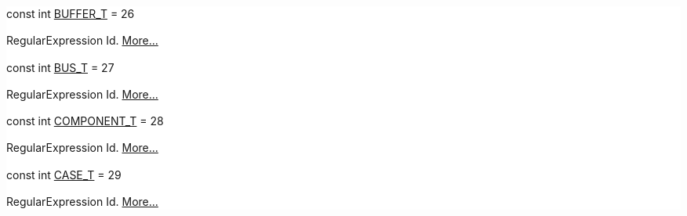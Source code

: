 <tr class="doxyMemberIndexItem">
<td class="doxyMemberIndexItemType" align="left" valign="top">const int</td>
<td class="doxyMemberIndexItemName" align="left" valign="top"><a href="#a55717014df79dc296c701ab9e850a127">BUFFER_T</a> = 26</td>
</tr>
<tr class="doxyMemberIndexDescription">
<td class="doxyMemberIndexDescriptionLeft"></td>
<td class="doxyMemberIndexDescriptionRight">
<p>RegularExpression Id. <a href="#a55717014df79dc296c701ab9e850a127">More...</a></p>
</td>
</tr>
<tr class="doxyMemberIndexSeparator">
<td class="doxyMemberIndexSeparator" colspan="2"></td>
</tr>

<tr class="doxyMemberIndexItem">
<td class="doxyMemberIndexItemType" align="left" valign="top">const int</td>
<td class="doxyMemberIndexItemName" align="left" valign="top"><a href="#a230b4083e6e82f73c8141b82a841a065">BUS_T</a> = 27</td>
</tr>
<tr class="doxyMemberIndexDescription">
<td class="doxyMemberIndexDescriptionLeft"></td>
<td class="doxyMemberIndexDescriptionRight">
<p>RegularExpression Id. <a href="#a230b4083e6e82f73c8141b82a841a065">More...</a></p>
</td>
</tr>
<tr class="doxyMemberIndexSeparator">
<td class="doxyMemberIndexSeparator" colspan="2"></td>
</tr>

<tr class="doxyMemberIndexItem">
<td class="doxyMemberIndexItemType" align="left" valign="top">const int</td>
<td class="doxyMemberIndexItemName" align="left" valign="top"><a href="#ac00ecd8f252f371ac88205ac5da3df13">COMPONENT_T</a> = 28</td>
</tr>
<tr class="doxyMemberIndexDescription">
<td class="doxyMemberIndexDescriptionLeft"></td>
<td class="doxyMemberIndexDescriptionRight">
<p>RegularExpression Id. <a href="#ac00ecd8f252f371ac88205ac5da3df13">More...</a></p>
</td>
</tr>
<tr class="doxyMemberIndexSeparator">
<td class="doxyMemberIndexSeparator" colspan="2"></td>
</tr>

<tr class="doxyMemberIndexItem">
<td class="doxyMemberIndexItemType" align="left" valign="top">const int</td>
<td class="doxyMemberIndexItemName" align="left" valign="top"><a href="#ae07e8aa6d70c9db2046bd3fc972aa63c">CASE_T</a> = 29</td>
</tr>
<tr class="doxyMemberIndexDescription">
<td class="doxyMemberIndexDescriptionLeft"></td>
<td class="doxyMemberIndexDescriptionRight">
<p>RegularExpression Id. <a href="#ae07e8aa6d70c9db2046bd3fc972aa63c">More...</a></p>
</td>
</tr>
<tr class="doxyMemberIndexSeparator">
<td class="doxyMemberIndexSeparator" colspan="2"></td>
</tr>
